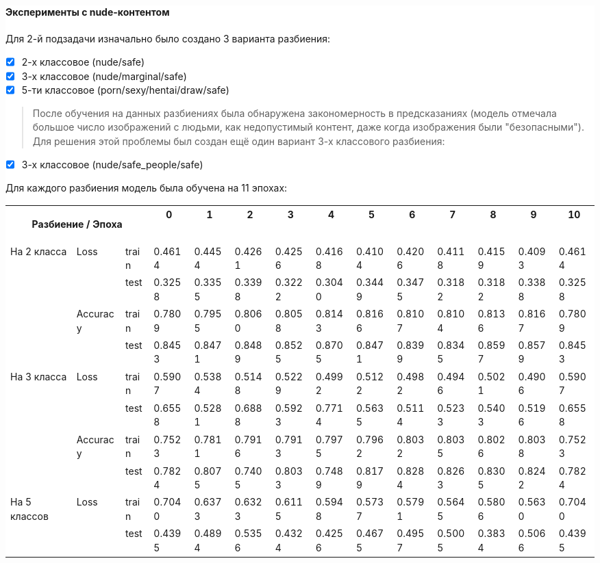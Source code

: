 #### Эксперименты с nude-контентом

Для 2-й подзадачи изначально было создано 3 варианта разбиения: 
- [x] 2-х классовое (nude/safe)
- [x] 3-х классовое (nude/marginal/safe)
- [x] 5-ти классовое (porn/sexy/hentai/draw/safe)

> После обучения на данных разбиениях была обнаружена закономерность в предсказаниях (модель отмечала большое число изображений с людьми, как недопустимый контент, даже когда изображения были "безопасными"). Для решения этой проблемы был создан ещё один вариант 3-х классового разбиения:
> 
- [x] 3-х классовое (nude/safe_people/safe)

Для каждого разбиения модель была обучена на 11 эпохах:

<table><tr><th colspan="3" valign="top"><p>Разбиение / Эпоха</p><p></p></th><th valign="top">0</th><th valign="top">1</th><th valign="top">2</th><th valign="top">3</th><th valign="top">4</th><th valign="top">5</th><th valign="top">6</th><th valign="top">7</th><th valign="top">8</th><th valign="top">9</th><th valign="top">10</th></tr>
<tr><td rowspan="4" valign="top">На 2 класса</td><td rowspan="2" valign="top">Loss</td><td valign="top">train</td><td valign="top">0.4614</td><td valign="top">0.4454</td><td valign="top">0.4261</td><td valign="top">0.4256</td><td valign="top">0.4168</td><td valign="top">0.4104</td><td valign="top">0.4206</td><td valign="top">0.4118</td><td valign="top">0.4159</td><td valign="top">0.4093</td><td valign="top">0.4614</td></tr>
<tr><td valign="top">test</td><td valign="top">0.3258</td><td valign="top">0.3355</td><td valign="top">0.3398</td><td valign="top">0.3222</td><td valign="top">0.3040</td><td valign="top">0.3449</td><td valign="top">0.3475</td><td valign="top">0.3182</td><td valign="top">0.3182</td><td valign="top">0.3388</td><td valign="top">0.3258</td></tr>
<tr><td rowspan="2" valign="top">Accuracy</td><td valign="top">train</td><td valign="top">0.7809</td><td valign="top">0.7955</td><td valign="top">0.8060</td><td valign="top">0.8058 </td><td valign="top">0.8143</td><td valign="top">0.8166</td><td valign="top">0.8107</td><td valign="top">0.8104</td><td valign="top">0.8136</td><td valign="top">0.8167</td><td valign="top">0.7809</td></tr>
<tr><td valign="top">test</td><td valign="top">0.8453</td><td valign="top">0.8471</td><td valign="top">0.8489</td><td valign="top">0.8525</td><td valign="top">0.8705</td><td valign="top">0.8471</td><td valign="top">0.8399</td><td valign="top">0.8345</td><td valign="top">0.8597</td><td valign="top">0.8579</td><td valign="top">0.8453</td></tr>
<tr><td rowspan="4" valign="top">На 3 класса</td><td rowspan="2" valign="top">Loss</td><td valign="top">train</td><td valign="top">0.5907</td><td valign="top">0.5384</td><td valign="top">0.5148</td><td valign="top">0.5229</td><td valign="top">0.4992</td><td valign="top">0.5122</td><td valign="top">0.4982</td><td valign="top">0.4946</td><td valign="top">0.5021</td><td valign="top">0.4906</td><td valign="top">0.5907</td></tr>
<tr><td valign="top">test</td><td valign="top">0.6558</td><td valign="top">0.5281</td><td valign="top">0.6888</td><td valign="top">0.5923</td><td valign="top">0.7714</td><td valign="top">0.5635</td><td valign="top">0.5114</td><td valign="top">0.5233</td><td valign="top">0.5403</td><td valign="top">0.5196</td><td valign="top">0.6558</td></tr>
<tr><td rowspan="2" valign="top">Accuracy</td><td valign="top">train</td><td valign="top">0.7523</td><td valign="top">0.7811</td><td valign="top">0.7916</td><td valign="top">0.7913</td><td valign="top">0.7975</td><td valign="top">0.7962</td><td valign="top">0.8032</td><td valign="top">0.8035</td><td valign="top">0.8026</td><td valign="top">0.8038</td><td valign="top">0.7523</td></tr>
<tr><td valign="top">test</td><td valign="top">0.7824</td><td valign="top">0.8075</td><td valign="top">0.7405</td><td valign="top">0.8033</td><td valign="top">0.7489</td><td valign="top">0.8179</td><td valign="top">0.8284</td><td valign="top">0.8263</td><td valign="top">0.8305</td><td valign="top">0.8242</td><td valign="top">0.7824</td></tr>
<tr><td rowspan="4" valign="top">На 5 классов</td><td rowspan="2" valign="top">Loss</td><td valign="top">train</td><td valign="top">0.7040</td><td valign="top">0.6373</td><td valign="top">0.6323</td><td valign="top">0.6115</td><td valign="top">0.5948</td><td valign="top">0.5737</td><td valign="top">0.5791</td><td valign="top">0.5645</td><td valign="top">0.5806</td><td valign="top">0.5630</td><td valign="top">0.7040</td></tr>
<tr><td valign="top">test</td><td valign="top">0.4395</td><td valign="top">0.4894</td><td valign="top">0.5356</td><td valign="top">0.4324</td><td valign="top">0.4256</td><td valign="top">0.4675</td><td valign="top">0.4957</td><td valign="top">0.5005</td><td valign="top">0.3834</td><td valign="top">0.5066</td><td valign="top">0.4395</td></tr>